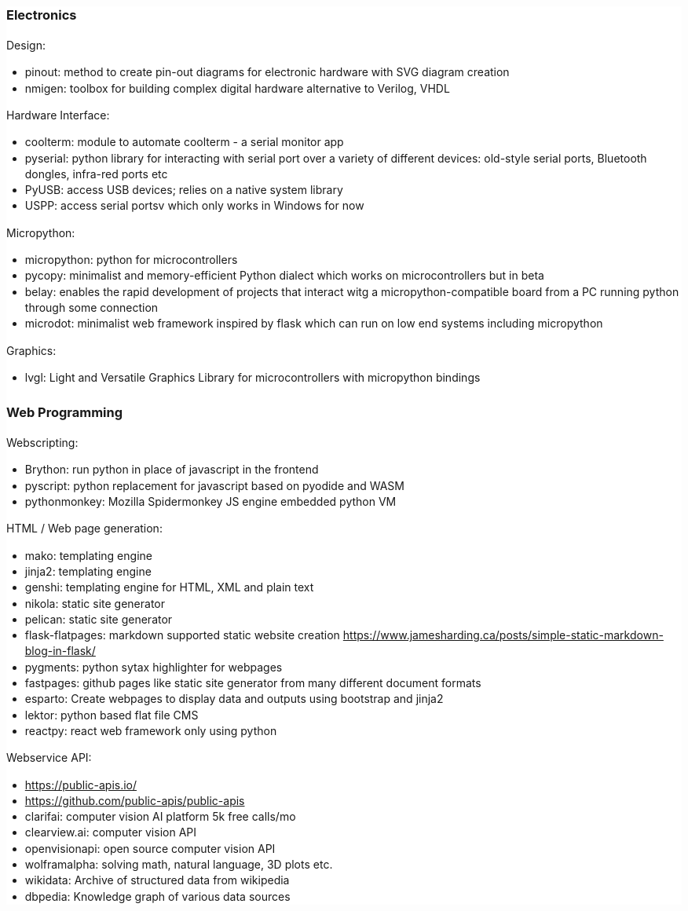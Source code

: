 ### Electronics

Design:
 - pinout: method to create pin-out diagrams for electronic hardware with SVG diagram creation
 - nmigen: toolbox for building complex digital hardware alternative to Verilog, VHDL

Hardware Interface:
 - coolterm: module to automate coolterm - a serial monitor app
 - pyserial: python library for interacting with serial port over a variety of different devices: old-style serial ports, Bluetooth dongles, infra-red ports etc
 - PyUSB: access USB devices; relies on a native system library
 - USPP: access serial portsv which only works in Windows for now

Micropython:
 - micropython: python for microcontrollers
 - pycopy: minimalist and memory-efficient Python dialect which works on microcontrollers but in beta
 - belay: enables the rapid development of projects that interact witg a micropython-compatible board from a PC running python through some connection
 - microdot: minimalist web framework inspired by flask which can run on low end systems including micropython

Graphics:
 - lvgl: Light and Versatile Graphics Library for microcontrollers with micropython bindings

### Web Programming

Webscripting:
 - Brython: run python in place of javascript in the frontend
 - pyscript: python replacement for javascript based on pyodide and WASM
 - pythonmonkey: Mozilla Spidermonkey JS engine embedded python VM

HTML / Web page generation:
 - mako: templating engine
 - jinja2: templating engine
 - genshi: templating engine for HTML, XML and plain text
 - nikola: static site generator
 - pelican: static site generator
 - flask-flatpages: markdown supported static website creation https://www.jamesharding.ca/posts/simple-static-markdown-blog-in-flask/
 - pygments: python sytax highlighter for webpages
 - fastpages: github pages like static site generator from many different document formats
 - esparto: Create webpages to display data and outputs using bootstrap and jinja2
 - lektor: python based flat file CMS
 - reactpy: react web framework only using python

Webservice API:
 - https://public-apis.io/
 - https://github.com/public-apis/public-apis
 - clarifai: computer vision AI platform 5k free calls/mo
 - clearview.ai: computer vision API
 - openvisionapi: open source computer vision API
 - wolframalpha: solving math, natural language, 3D plots etc.
 - wikidata: Archive of structured data from wikipedia
 - dbpedia: Knowledge graph of various data sources
